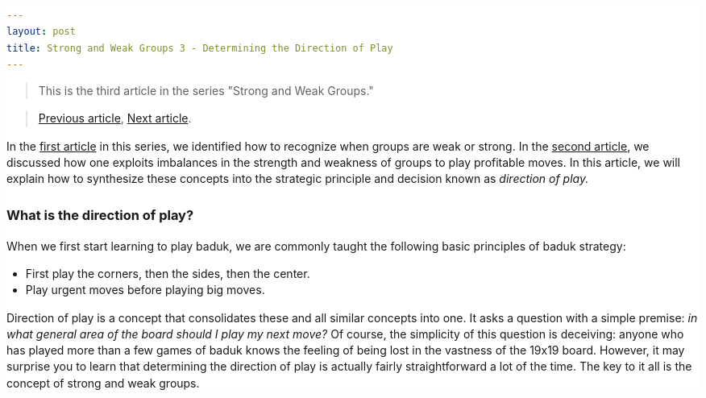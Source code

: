```yaml
---
layout: post
title: Strong and Weak Groups 3 - Determining the Direction of Play
---
```


<link rel="stylesheet" type="text/css" href="/assets/css/besogo.css">
<link rel="stylesheet" type="text/css" href="/assets/css/board-wood.css">

<script src="/assets/js/besogo.js"></script>
<script src="/assets/js/editor.js"></script>
<script src="/assets/js/gameRoot.js"></script>
<script src="/assets/js/svgUtil.js"></script>
<script src="/assets/js/parseSgf.js"></script>
<script src="/assets/js/loadSgf.js"></script>
<script src="/assets/js/saveSgf.js"></script>
<script src="/assets/js/boardDisplay.js"></script>
<script src="/assets/js/coord.js"></script>
<script src="/assets/js/toolPanel.js"></script>
<script src="/assets/js/filePanel.js"></script>
<script src="/assets/js/controlPanel.js"></script>
<script src="/assets/js/namesPanel.js"></script>
<script src="/assets/js/commentPanel.js"></script>
<script src="/assets/js/treePanel.js"></script>

<body onload="besogo.autoInit()">

<section markdown="1">

> This is the third article in the series "Strong and Weak Groups."

> [Previous article](https://resigning-in-sente.github.io/concepts/2021/02/20/strong-weak-groups-2-attack-and-defense/), [Next article](/concepts/).

In the [first article](/concepts/2021/02/19/strong-weak-groups-1/) in this series, we identified how to recognize when groups are weak or strong.
In the [second article](https://resigning-in-sente.github.io/concepts/2021/02/20/strong-weak-groups-2-attack-and-defense/), we discussed how one exploits imbalances in the strength and weakness of groups to play profitable moves.
In this article, we will explain how to synthesize these concepts into the strategic principle and decision known as *direction of play.*

### What is the direction of play?

When we first start learning to play baduk, we are commonly taught the following basic principles of baduk strategy:
* First play the corners, then the sides, then the center.
* Play urgent moves before playing big moves.

Direction of play is a concept that consolidates these and all similar concepts into one.
It asks a question with a simple premise: *in what general area of the board should I play my next move?*
Of course, the simplicity of this question is deceiving: anyone who has played more than a few games of baduk knows the feeling of being lost in the vastness of the 19x19 board.
However, it may surprise you to learn that determining the direction of play is actually fairly straightforward a lot of the time.
The key to it all is the concept of strong and weak groups.
